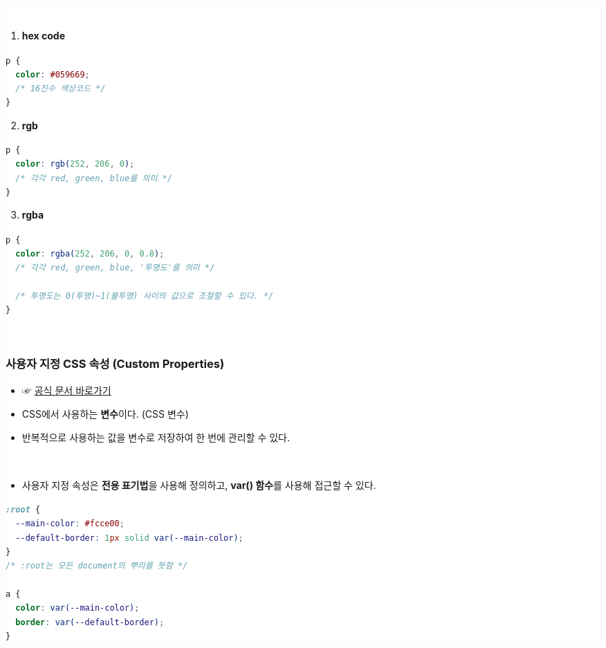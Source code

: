 <br/>

1. <strong>hex code</strong>

```css
p {
  color: #059669;
  /* 16진수 색상코드 */
}
```

2. <strong>rgb</strong>

```css
p {
  color: rgb(252, 206, 0);
  /* 각각 red, green, blue를 의미 */
}
```

3. <strong>rgba</strong>

```css
p {
  color: rgba(252, 206, 0, 0.8);
  /* 각각 red, green, blue, '투명도'를 의미 */

  /* 투명도는 0(투명)~1(불투명) 사이의 값으로 조절할 수 있다. */
}
```

<br/>

### 사용자 지정 CSS 속성 (Custom Properties)

- ☞ <a href="https://developer.mozilla.org/ko/docs/Web/CSS/Using_CSS_custom_properties">공식 문서 바로가기</a>

- CSS에서 사용하는 <strong>변수</strong>이다. (CSS 변수)

- 반복적으로 사용하는 값을 변수로 저장하여 한 번에 관리할 수 있다.

<br/>

- 사용자 지정 속성은 <strong>전용 표기법</strong>을 사용해 정의하고, <strong>var() 함수</strong>를 사용해 접근할 수 있다.

```css
:root {
  --main-color: #fcce00;
  --default-border: 1px solid var(--main-color);
}
/* :root는 모든 document의 뿌리를 뜻함 */

a {
  color: var(--main-color);
  border: var(--default-border);
}
```
